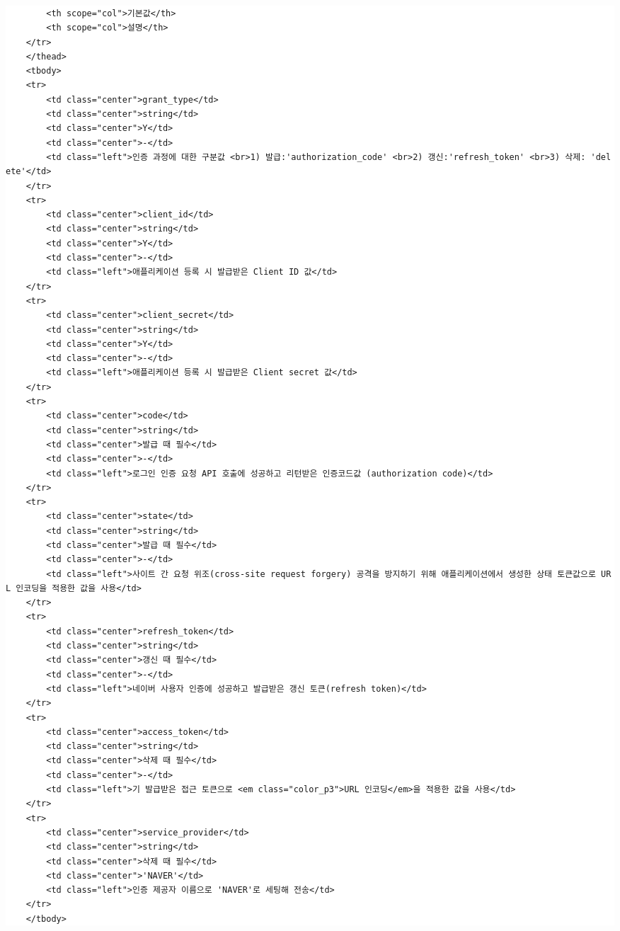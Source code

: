             <th scope="col">기본값</th>
            <th scope="col">설명</th>
        </tr>
        </thead>
        <tbody>
        <tr>
            <td class="center">grant_type</td>
            <td class="center">string</td>
            <td class="center">Y</td>
            <td class="center">-</td>
            <td class="left">인증 과정에 대한 구분값 <br>1) 발급:'authorization_code' <br>2) 갱신:'refresh_token' <br>3) 삭제: 'delete'</td>
        </tr>
        <tr>
            <td class="center">client_id</td>
            <td class="center">string</td>
            <td class="center">Y</td>
            <td class="center">-</td>
            <td class="left">애플리케이션 등록 시 발급받은 Client ID 값</td>
        </tr>
        <tr>
            <td class="center">client_secret</td>
            <td class="center">string</td>
            <td class="center">Y</td>
            <td class="center">-</td>
            <td class="left">애플리케이션 등록 시 발급받은 Client secret 값</td>
        </tr>
        <tr>
            <td class="center">code</td>
            <td class="center">string</td>
            <td class="center">발급 때 필수</td>
            <td class="center">-</td>
            <td class="left">로그인 인증 요청 API 호출에 성공하고 리턴받은 인증코드값 (authorization code)</td>
        </tr>
        <tr>
            <td class="center">state</td>
            <td class="center">string</td>
            <td class="center">발급 때 필수</td>
            <td class="center">-</td>
            <td class="left">사이트 간 요청 위조(cross-site request forgery) 공격을 방지하기 위해 애플리케이션에서 생성한 상태 토큰값으로 URL 인코딩을 적용한 값을 사용</td>
        </tr>
        <tr>
            <td class="center">refresh_token</td>
            <td class="center">string</td>
            <td class="center">갱신 때 필수</td>
            <td class="center">-</td>
            <td class="left">네이버 사용자 인증에 성공하고 발급받은 갱신 토큰(refresh token)</td>
        </tr>
        <tr>
            <td class="center">access_token</td>
            <td class="center">string</td>
            <td class="center">삭제 때 필수</td>
            <td class="center">-</td>
            <td class="left">기 발급받은 접근 토큰으로 <em class="color_p3">URL 인코딩</em>을 적용한 값을 사용</td>
        </tr>
        <tr>
            <td class="center">service_provider</td>
            <td class="center">string</td>
            <td class="center">삭제 때 필수</td>
            <td class="center">'NAVER'</td>
            <td class="left">인증 제공자 이름으로 'NAVER'로 세팅해 전송</td>
        </tr>
        </tbody>